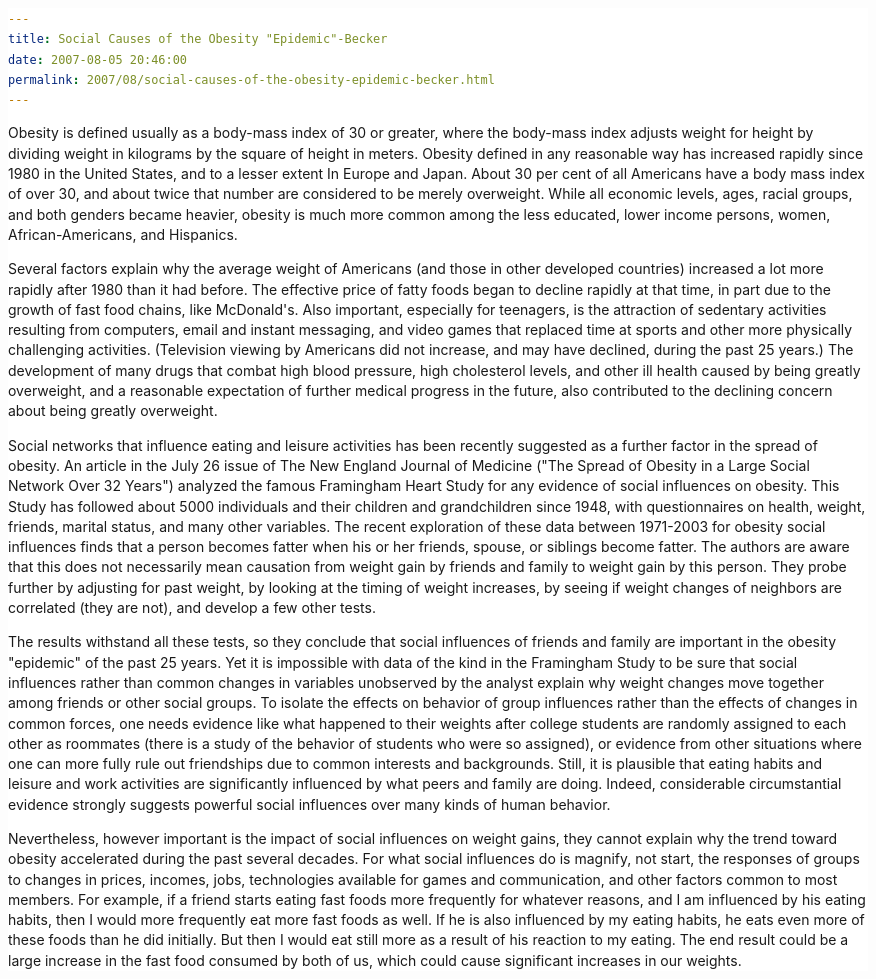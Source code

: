 ```yaml
---
title: Social Causes of the Obesity "Epidemic"-Becker
date: 2007-08-05 20:46:00
permalink: 2007/08/social-causes-of-the-obesity-epidemic-becker.html
---
```

Obesity is defined usually as a body-mass index of 30 or greater, where the body-mass index adjusts weight for height by dividing weight in kilograms by the square of height in meters. Obesity defined in any reasonable way has increased rapidly since 1980 in the United States, and to a lesser extent In Europe and Japan. About 30 per cent of all Americans have a body mass index of over 30, and about twice that number are considered to be merely overweight. While all economic levels, ages, racial groups, and both genders became heavier, obesity is much more common among the less educated, lower income persons, women, African-Americans, and Hispanics.

Several factors explain why the average weight of Americans (and those in other developed countries) increased a lot more rapidly after 1980 than it had before. The effective price of fatty foods began to decline rapidly at that time, in part due to the growth of fast food chains, like McDonald's. Also important, especially for teenagers, is the attraction of sedentary activities resulting from computers, email and instant messaging, and video games that replaced time at sports and other more physically challenging activities. (Television viewing by Americans did not increase, and may have declined, during the past 25 years.) The development of many drugs that combat high blood pressure, high cholesterol levels, and other ill health caused by being greatly overweight, and a reasonable expectation of further medical progress in the future, also contributed to the declining concern about being greatly overweight.

Social networks that influence eating and leisure activities has been recently suggested as a further factor in the spread of obesity. An article in the July 26 issue of The New England Journal of Medicine ("The Spread of Obesity in a Large Social Network Over 32 Years") analyzed the famous Framingham Heart Study for any evidence of social influences on obesity. This Study has followed about 5000 individuals and their children and grandchildren since 1948, with questionnaires on health, weight, friends, marital status, and many other variables. The recent exploration of these data between 1971-2003 for obesity social influences finds that a person becomes fatter when his or her friends, spouse, or siblings become fatter. The authors are aware that this does not necessarily mean causation from weight gain by friends and family to weight gain by this person. They probe further by adjusting for past weight, by looking at the timing of weight increases, by seeing if weight changes of neighbors are correlated (they are not), and develop a few other tests.

The results withstand all these tests, so they conclude that social influences of friends and family are important in the obesity "epidemic" of the past 25 years. Yet it is impossible with data of the kind in the Framingham Study to be sure that social influences rather than common changes in variables unobserved by the analyst explain why weight changes move together among friends or other social groups. To isolate the effects on behavior of group influences rather than the effects of changes in common forces, one needs evidence like what happened to their weights after college students are randomly assigned to each other as roommates (there is a study of the behavior of students who were so assigned), or evidence from other situations where one can more fully rule out friendships due to common interests and backgrounds. Still, it is plausible that eating habits and leisure and work activities are significantly influenced by what peers and family are doing. Indeed, considerable circumstantial evidence strongly suggests powerful social influences over many kinds of human behavior.

Nevertheless, however important is the impact of social influences on weight gains, they cannot explain why the trend toward obesity accelerated during the past several decades. For what social influences do is magnify, not start, the responses of groups to changes in prices, incomes, jobs, technologies available for games and communication, and other factors common to most members. For example, if a friend starts eating fast foods more frequently for whatever reasons, and I am influenced by his eating habits, then I would more frequently eat more fast foods as well. If he is also influenced by my eating habits, he eats even more of these foods than he did initially. But then I would eat still more as a result of his reaction to my eating. The end result could be a large increase in the fast food consumed by both of us, which could cause significant increases in our weights. 
